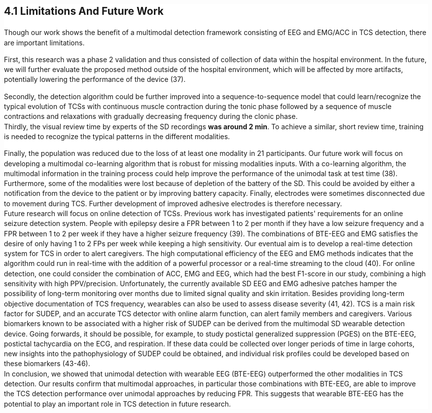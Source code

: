 ## 4.1 Limitations And Future Work

Though our work shows the benefit of a multimodal detection framework consisting of EEG and EMG/ACC in TCS detection, there are important limitations. 

First, this research was a phase 2 validation and thus consisted of collection of data within the hospital environment. In the future, we will further evaluate the proposed method outside of the hospital environment, which will be affected by more artifacts, potentially lowering the performance of the device 
(37). 

Secondly, the detection algorithm could be further improved into a sequence-to-sequence model that could learn/recognize the typical evolution of TCSs with continuous muscle contraction during the tonic phase followed by a sequence of muscle contractions and relaxations with gradually decreasing frequency during the clonic phase.  
Thirdly, the visual review time by experts of the SD recordings **was around 2 min**. To achieve a similar, short review time, training is needed to recognize the typical patterns in the different modalities. 

Finally, the population was reduced due to the loss of at least one modality in 21 participants. Our future work will focus on developing a multimodal co-learning algorithm that is robust for missing modalities inputs. With a co-learning algorithm, the multimodal information in the training process could help improve the performance of the unimodal task at test time (38). Furthermore, some of the modalities were lost because of depletion of the battery of the SD. This could be avoided by either a notification from the device to the patient or by improving battery capacity. Finally, electrodes were sometimes disconnected due to movement during TCS. Further development of improved adhesive electrodes is therefore necessary.  
Future research will focus on online detection of TCSs. Previous work has investigated patients' requirements for an online seizure detection system. People with epilepsy desire a FPR between 1 to 2 per month if they have a low seizure frequency and a FPR between 1 to 2 per week if they have a higher seizure frequency (39). The combinations of BTE-EEG and EMG satisfies the desire of only having 1 to 2 FPs per week while keeping a high sensitivity. Our eventual aim is to develop a real-time detection system for TCS in order to alert caregivers. The high computational efficiency of the EEG and EMG methods indicates that the algorithm could run in real-time with the addition of a powerful processor or a real-time streaming to the cloud (40). For online detection, one could consider the combination of ACC, EMG and EEG, which had the best F1-score in our study, combining a high sensitivity with high PPV/precision. Unfortunately, the currently available SD EEG and EMG adhesive patches hamper the possibility of long-term monitoring over months due to limited signal quality and skin irritation. Besides providing long-term objective documentation of TCS frequency, wearables can also be used to assess disease severity (41, 42). TCS is a main risk factor for SUDEP, and an accurate TCS detector with online alarm function, can alert family members and caregivers. Various biomarkers known to be associated with a higher risk of SUDEP can be derived from the multimodal SD wearable detection device. Going forwards, it should be possible, for example, to study postictal generalized suppression (PGES) on the BTE-EEG, postictal tachycardia on the ECG, and respiration. If these data could be collected over longer periods of time in large cohorts, new insights into the pathophysiology of SUDEP could be obtained, and individual risk profiles could be developed based on these biomarkers (43-46).  
In conclusion, we showed that unimodal detection with wearable EEG (BTE-EEG) outperformed the other modalities in TCS detection. Our results confirm that multimodal approaches, in particular those combinations with BTE-EEG, are able to improve the TCS detection performance over unimodal approaches by reducing FPR. This suggests that wearable BTE-EEG has the potential to play an important role in TCS detection in future research. 
